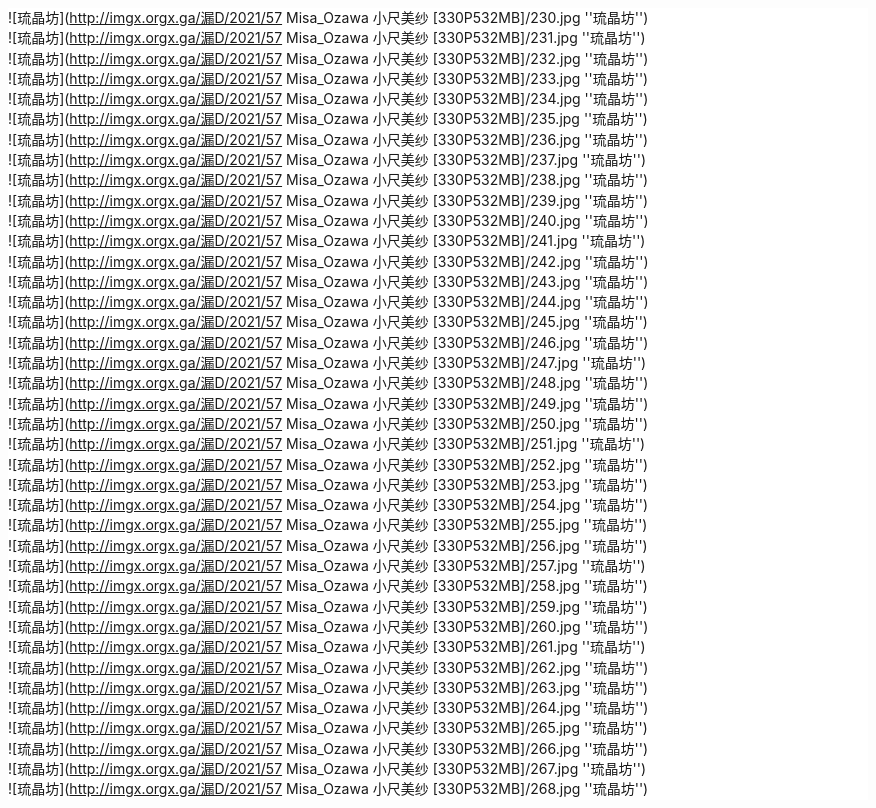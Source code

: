 ![琉晶坊](http://imgx.orgx.ga/漏D/2021/57 Misa_Ozawa 小尺美纱 [330P532MB]/230.jpg ''琉晶坊'') <br>
![琉晶坊](http://imgx.orgx.ga/漏D/2021/57 Misa_Ozawa 小尺美纱 [330P532MB]/231.jpg ''琉晶坊'') <br>
![琉晶坊](http://imgx.orgx.ga/漏D/2021/57 Misa_Ozawa 小尺美纱 [330P532MB]/232.jpg ''琉晶坊'') <br>
![琉晶坊](http://imgx.orgx.ga/漏D/2021/57 Misa_Ozawa 小尺美纱 [330P532MB]/233.jpg ''琉晶坊'') <br>
![琉晶坊](http://imgx.orgx.ga/漏D/2021/57 Misa_Ozawa 小尺美纱 [330P532MB]/234.jpg ''琉晶坊'') <br>
![琉晶坊](http://imgx.orgx.ga/漏D/2021/57 Misa_Ozawa 小尺美纱 [330P532MB]/235.jpg ''琉晶坊'') <br>
![琉晶坊](http://imgx.orgx.ga/漏D/2021/57 Misa_Ozawa 小尺美纱 [330P532MB]/236.jpg ''琉晶坊'') <br>
![琉晶坊](http://imgx.orgx.ga/漏D/2021/57 Misa_Ozawa 小尺美纱 [330P532MB]/237.jpg ''琉晶坊'') <br>
![琉晶坊](http://imgx.orgx.ga/漏D/2021/57 Misa_Ozawa 小尺美纱 [330P532MB]/238.jpg ''琉晶坊'') <br>
![琉晶坊](http://imgx.orgx.ga/漏D/2021/57 Misa_Ozawa 小尺美纱 [330P532MB]/239.jpg ''琉晶坊'') <br>
![琉晶坊](http://imgx.orgx.ga/漏D/2021/57 Misa_Ozawa 小尺美纱 [330P532MB]/240.jpg ''琉晶坊'') <br>
![琉晶坊](http://imgx.orgx.ga/漏D/2021/57 Misa_Ozawa 小尺美纱 [330P532MB]/241.jpg ''琉晶坊'') <br>
![琉晶坊](http://imgx.orgx.ga/漏D/2021/57 Misa_Ozawa 小尺美纱 [330P532MB]/242.jpg ''琉晶坊'') <br>
![琉晶坊](http://imgx.orgx.ga/漏D/2021/57 Misa_Ozawa 小尺美纱 [330P532MB]/243.jpg ''琉晶坊'') <br>
![琉晶坊](http://imgx.orgx.ga/漏D/2021/57 Misa_Ozawa 小尺美纱 [330P532MB]/244.jpg ''琉晶坊'') <br>
![琉晶坊](http://imgx.orgx.ga/漏D/2021/57 Misa_Ozawa 小尺美纱 [330P532MB]/245.jpg ''琉晶坊'') <br>
![琉晶坊](http://imgx.orgx.ga/漏D/2021/57 Misa_Ozawa 小尺美纱 [330P532MB]/246.jpg ''琉晶坊'') <br>
![琉晶坊](http://imgx.orgx.ga/漏D/2021/57 Misa_Ozawa 小尺美纱 [330P532MB]/247.jpg ''琉晶坊'') <br>
![琉晶坊](http://imgx.orgx.ga/漏D/2021/57 Misa_Ozawa 小尺美纱 [330P532MB]/248.jpg ''琉晶坊'') <br>
![琉晶坊](http://imgx.orgx.ga/漏D/2021/57 Misa_Ozawa 小尺美纱 [330P532MB]/249.jpg ''琉晶坊'') <br>
![琉晶坊](http://imgx.orgx.ga/漏D/2021/57 Misa_Ozawa 小尺美纱 [330P532MB]/250.jpg ''琉晶坊'') <br>
![琉晶坊](http://imgx.orgx.ga/漏D/2021/57 Misa_Ozawa 小尺美纱 [330P532MB]/251.jpg ''琉晶坊'') <br>
![琉晶坊](http://imgx.orgx.ga/漏D/2021/57 Misa_Ozawa 小尺美纱 [330P532MB]/252.jpg ''琉晶坊'') <br>
![琉晶坊](http://imgx.orgx.ga/漏D/2021/57 Misa_Ozawa 小尺美纱 [330P532MB]/253.jpg ''琉晶坊'') <br>
![琉晶坊](http://imgx.orgx.ga/漏D/2021/57 Misa_Ozawa 小尺美纱 [330P532MB]/254.jpg ''琉晶坊'') <br>
![琉晶坊](http://imgx.orgx.ga/漏D/2021/57 Misa_Ozawa 小尺美纱 [330P532MB]/255.jpg ''琉晶坊'') <br>
![琉晶坊](http://imgx.orgx.ga/漏D/2021/57 Misa_Ozawa 小尺美纱 [330P532MB]/256.jpg ''琉晶坊'') <br>
![琉晶坊](http://imgx.orgx.ga/漏D/2021/57 Misa_Ozawa 小尺美纱 [330P532MB]/257.jpg ''琉晶坊'') <br>
![琉晶坊](http://imgx.orgx.ga/漏D/2021/57 Misa_Ozawa 小尺美纱 [330P532MB]/258.jpg ''琉晶坊'') <br>
![琉晶坊](http://imgx.orgx.ga/漏D/2021/57 Misa_Ozawa 小尺美纱 [330P532MB]/259.jpg ''琉晶坊'') <br>
![琉晶坊](http://imgx.orgx.ga/漏D/2021/57 Misa_Ozawa 小尺美纱 [330P532MB]/260.jpg ''琉晶坊'') <br>
![琉晶坊](http://imgx.orgx.ga/漏D/2021/57 Misa_Ozawa 小尺美纱 [330P532MB]/261.jpg ''琉晶坊'') <br>
![琉晶坊](http://imgx.orgx.ga/漏D/2021/57 Misa_Ozawa 小尺美纱 [330P532MB]/262.jpg ''琉晶坊'') <br>
![琉晶坊](http://imgx.orgx.ga/漏D/2021/57 Misa_Ozawa 小尺美纱 [330P532MB]/263.jpg ''琉晶坊'') <br>
![琉晶坊](http://imgx.orgx.ga/漏D/2021/57 Misa_Ozawa 小尺美纱 [330P532MB]/264.jpg ''琉晶坊'') <br>
![琉晶坊](http://imgx.orgx.ga/漏D/2021/57 Misa_Ozawa 小尺美纱 [330P532MB]/265.jpg ''琉晶坊'') <br>
![琉晶坊](http://imgx.orgx.ga/漏D/2021/57 Misa_Ozawa 小尺美纱 [330P532MB]/266.jpg ''琉晶坊'') <br>
![琉晶坊](http://imgx.orgx.ga/漏D/2021/57 Misa_Ozawa 小尺美纱 [330P532MB]/267.jpg ''琉晶坊'') <br>
![琉晶坊](http://imgx.orgx.ga/漏D/2021/57 Misa_Ozawa 小尺美纱 [330P532MB]/268.jpg ''琉晶坊'') <br>